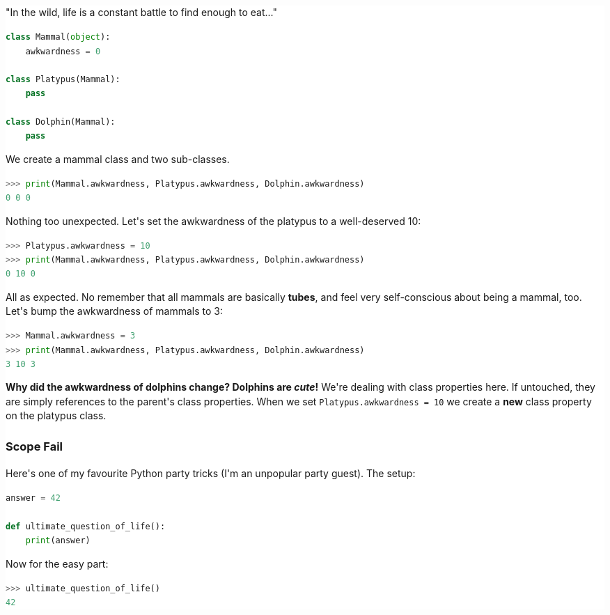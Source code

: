 "In the wild, life is a constant battle to find enough to eat..."

```python
class Mammal(object):
    awkwardness = 0

class Platypus(Mammal):
    pass

class Dolphin(Mammal):
    pass
```

We create a mammal class and two sub-classes.

```python
>>> print(Mammal.awkwardness, Platypus.awkwardness, Dolphin.awkwardness)
0 0 0
```

Nothing too unexpected. Let's set the awkwardness of the platypus to a well-deserved 10:

```python
>>> Platypus.awkwardness = 10
>>> print(Mammal.awkwardness, Platypus.awkwardness, Dolphin.awkwardness)
0 10 0
```

All as expected. No remember that all mammals are basically __tubes__, and feel very self-conscious about being a mammal, too. Let's bump the awkwardness of mammals to 3:

```python
>>> Mammal.awkwardness = 3
>>> print(Mammal.awkwardness, Platypus.awkwardness, Dolphin.awkwardness)
3 10 3
```

__Why did the awkwardness of dolphins change? Dolphins are *cute*!__ We're dealing with class properties here. If untouched, they are simply references to the parent's class properties. When we set `Platypus.awkwardness = 10` we create a __new__ class property on the platypus class.

### Scope Fail

Here's one of my favourite Python party tricks (I'm an unpopular party guest). The setup:

```python
answer = 42

def ultimate_question_of_life():
    print(answer)
```

Now for the easy part:

```python
>>> ultimate_question_of_life()
42
```
